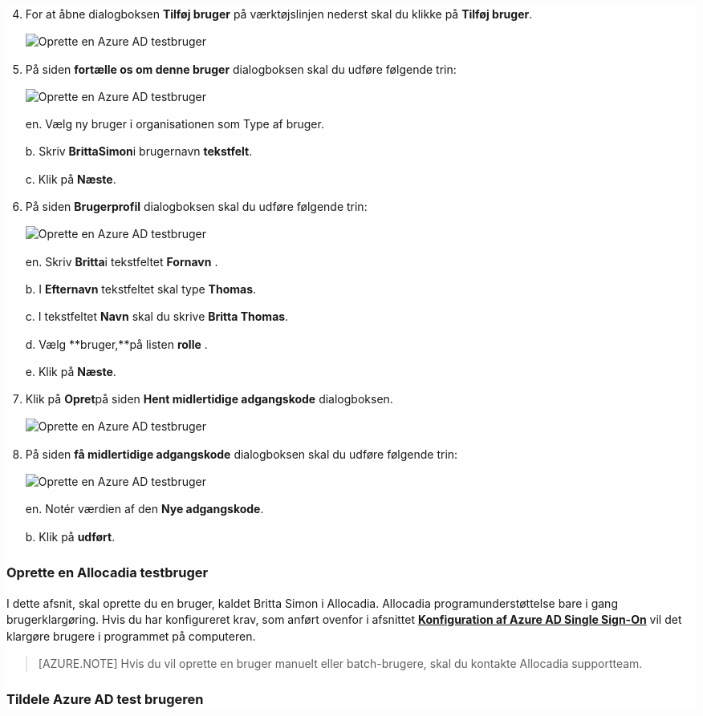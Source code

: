4. For at åbne dialogboksen **Tilføj bruger** på værktøjslinjen nederst skal du klikke på **Tilføj bruger**.

    ![Oprette en Azure AD testbruger](./media/active-directory-saas-allocadia-tutorial/create_aaduser_04.png) 

5. På siden **fortælle os om denne bruger** dialogboksen skal du udføre følgende trin:
 
    ![Oprette en Azure AD testbruger](./media/active-directory-saas-allocadia-tutorial/create_aaduser_05.png) 

    en. Vælg ny bruger i organisationen som Type af bruger.

    b. Skriv **BrittaSimon**i brugernavn **tekstfelt**.

    c. Klik på **Næste**.

6.  På siden **Brugerprofil** dialogboksen skal du udføre følgende trin:

    ![Oprette en Azure AD testbruger](./media/active-directory-saas-allocadia-tutorial/create_aaduser_06.png) 

    en. Skriv **Britta**i tekstfeltet **Fornavn** .  

    b. I **Efternavn** tekstfeltet skal type **Thomas**.

    c. I tekstfeltet **Navn** skal du skrive **Britta Thomas**.

    d. Vælg **bruger,**på listen **rolle** .

    e. Klik på **Næste**.

7. Klik på **Opret**på siden **Hent midlertidige adgangskode** dialogboksen.

    ![Oprette en Azure AD testbruger](./media/active-directory-saas-allocadia-tutorial/create_aaduser_07.png) 

8. På siden **få midlertidige adgangskode** dialogboksen skal du udføre følgende trin:

    ![Oprette en Azure AD testbruger](./media/active-directory-saas-allocadia-tutorial/create_aaduser_08.png) 

    en. Notér værdien af den **Nye adgangskode**.

    b. Klik på **udført**.   



### <a name="creating-an-allocadia-test-user"></a>Oprette en Allocadia testbruger

I dette afsnit, skal oprette du en bruger, kaldet Britta Simon i Allocadia. Allocadia programunderstøttelse bare i gang brugerklargøring. Hvis du har konfigureret krav, som anført ovenfor i afsnittet **[Konfiguration af Azure AD Single Sign-On](#configuring-azure-ad-single-single-sign-on)** vil det klargøre brugere i programmet på computeren. 


> [AZURE.NOTE] Hvis du vil oprette en bruger manuelt eller batch-brugere, skal du kontakte Allocadia supportteam.


### <a name="assigning-the-azure-ad-test-user"></a>Tildele Azure AD test brugeren


[1]: ./media/active-directory-saas-allocadia-tutorial/tutorial_general_01.png
[2]: ./media/active-directory-saas-allocadia-tutorial/tutorial_general_02.png
[3]: ./media/active-directory-saas-allocadia-tutorial/tutorial_general_03.png
[4]: ./media/active-directory-saas-allocadia-tutorial/tutorial_general_04.png
[6]: ./media/active-directory-saas-allocadia-tutorial/tutorial_general_05.png
[10]: ./media/active-directory-saas-allocadia-tutorial/tutorial_general_06.png
[11]: ./media/active-directory-saas-allocadia-tutorial/tutorial_general_07.png
[20]: ./media/active-directory-saas-allocadia-tutorial/tutorial_general_100.png
[200]: ./media/active-directory-saas-allocadia-tutorial/tutorial_general_200.png
[201]: ./media/active-directory-saas-allocadia-tutorial/tutorial_general_201.png
[203]: ./media/active-directory-saas-allocadia-tutorial/tutorial_general_203.png
[204]: ./media/active-directory-saas-allocadia-tutorial/tutorial_general_204.png
[205]: ./media/active-directory-saas-allocadia-tutorial/tutorial_general_205.png